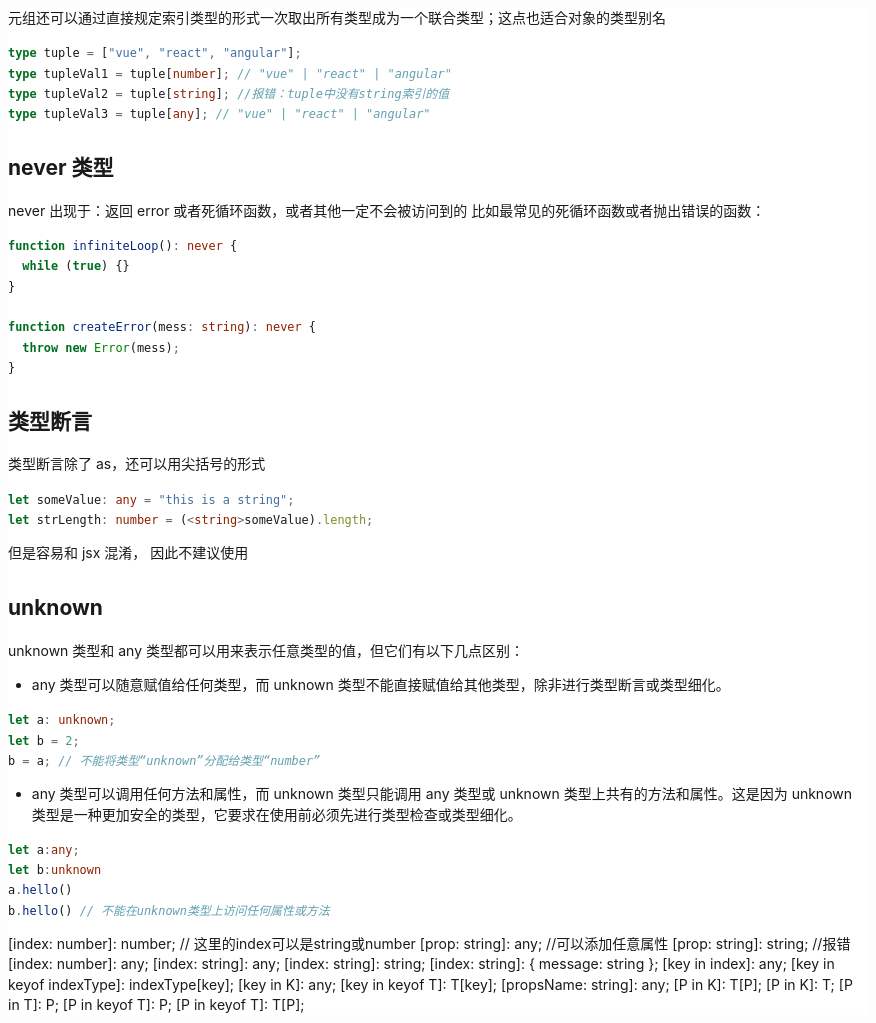 元组还可以通过直接规定索引类型的形式一次取出所有类型成为一个联合类型；这点也适合对象的类型别名

```ts
type tuple = ["vue", "react", "angular"];
type tupleVal1 = tuple[number]; // "vue" | "react" | "angular"
type tupleVal2 = tuple[string]; //报错：tuple中没有string索引的值
type tupleVal3 = tuple[any]; // "vue" | "react" | "angular"
```

## never 类型

never 出现于：返回 error 或者死循环函数，或者其他一定不会被访问到的
比如最常见的死循环函数或者抛出错误的函数：

```ts
function infiniteLoop(): never {
  while (true) {}
}

function createError(mess: string): never {
  throw new Error(mess);
}
```

## 类型断言

类型断言除了 as，还可以用尖括号的形式

```ts
let someValue: any = "this is a string";
let strLength: number = (<string>someValue).length;
```

但是容易和 jsx 混淆， 因此不建议使用

## unknown

unknown 类型和 any 类型都可以用来表示任意类型的值，但它们有以下几点区别：

- any 类型可以随意赋值给任何类型，而 unknown 类型不能直接赋值给其他类型，除非进行类型断言或类型细化。

```ts
let a: unknown;
let b = 2;
b = a; // 不能将类型“unknown”分配给类型“number”
```

- any 类型可以调用任何方法和属性，而 unknown 类型只能调用 any 类型或 unknown 类型上共有的方法和属性。这是因为 unknown 类型是一种更加安全的类型，它要求在使用前必须先进行类型检查或类型细化。

```ts
let a:any;
let b:unknown
a.hello()
b.hello() // 不能在unknown类型上访问任何属性或方法
```


  [index: number]: number; // 这里的index可以是string或number
  [prop: string]: any; //可以添加任意属性
  [prop: string]: string; //报错
  [index: number]: any;
  [index: string]: any;
  [index: string]: string;
  [index: string]: { message: string };
  [key in index]: any;
  [key in keyof indexType]: indexType[key];
  [key in K]: any;
  [key in keyof T]: T[key];
  [propsName: string]: any;
  [P in K]: T[P];
  [P in K]: T;
  [P in T]: P;
  [P in keyof T]: P;
  [P in keyof T]: T[P];